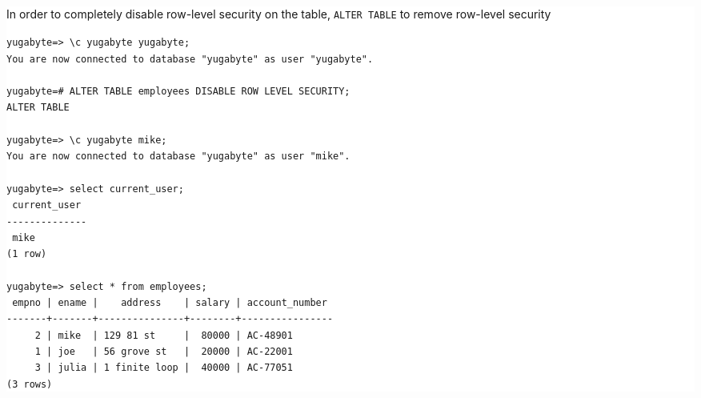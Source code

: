 
In order to completely disable row-level security on the table, `ALTER TABLE` to remove row-level security


```
yugabyte=> \c yugabyte yugabyte;
You are now connected to database "yugabyte" as user "yugabyte".

yugabyte=# ALTER TABLE employees DISABLE ROW LEVEL SECURITY;
ALTER TABLE

yugabyte=> \c yugabyte mike;
You are now connected to database "yugabyte" as user "mike".

yugabyte=> select current_user;
 current_user
--------------
 mike
(1 row)

yugabyte=> select * from employees;
 empno | ename |    address    | salary | account_number
-------+-------+---------------+--------+----------------
     2 | mike  | 129 81 st     |  80000 | AC-48901
     1 | joe   | 56 grove st   |  20000 | AC-22001
     3 | julia | 1 finite loop |  40000 | AC-77051
(3 rows)
```
